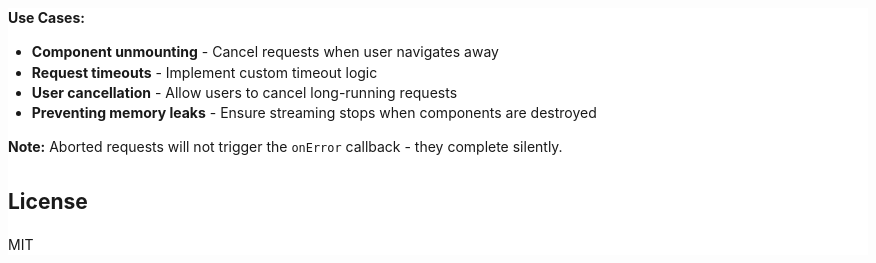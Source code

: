 **Use Cases:**
- **Component unmounting** - Cancel requests when user navigates away
- **Request timeouts** - Implement custom timeout logic
- **User cancellation** - Allow users to cancel long-running requests
- **Preventing memory leaks** - Ensure streaming stops when components are destroyed

**Note:** Aborted requests will not trigger the `onError` callback - they complete silently.

## License

MIT
